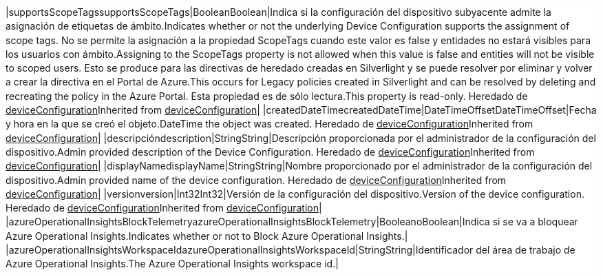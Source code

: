 |<span data-ttu-id="5f2a0-145">supportsScopeTags</span><span class="sxs-lookup"><span data-stu-id="5f2a0-145">supportsScopeTags</span></span>|<span data-ttu-id="5f2a0-146">Boolean</span><span class="sxs-lookup"><span data-stu-id="5f2a0-146">Boolean</span></span>|<span data-ttu-id="5f2a0-147">Indica si la configuración del dispositivo subyacente admite la asignación de etiquetas de ámbito.</span><span class="sxs-lookup"><span data-stu-id="5f2a0-147">Indicates whether or not the underlying Device Configuration supports the assignment of scope tags.</span></span> <span data-ttu-id="5f2a0-148">No se permite la asignación a la propiedad ScopeTags cuando este valor es false y entidades no estará visibles para los usuarios con ámbito.</span><span class="sxs-lookup"><span data-stu-id="5f2a0-148">Assigning to the ScopeTags property is not allowed when this value is false and entities will not be visible to scoped users.</span></span> <span data-ttu-id="5f2a0-149">Esto se produce para las directivas de heredado creadas en Silverlight y se puede resolver por eliminar y volver a crear la directiva en el Portal de Azure.</span><span class="sxs-lookup"><span data-stu-id="5f2a0-149">This occurs for Legacy policies created in Silverlight and can be resolved by deleting and recreating the policy in the Azure Portal.</span></span> <span data-ttu-id="5f2a0-150">Esta propiedad es de sólo lectura.</span><span class="sxs-lookup"><span data-stu-id="5f2a0-150">This property is read-only.</span></span> <span data-ttu-id="5f2a0-151">Heredado de [deviceConfiguration](../resources/intune-deviceconfig-deviceconfiguration.md)</span><span class="sxs-lookup"><span data-stu-id="5f2a0-151">Inherited from [deviceConfiguration](../resources/intune-deviceconfig-deviceconfiguration.md)</span></span>|
|<span data-ttu-id="5f2a0-152">createdDateTime</span><span class="sxs-lookup"><span data-stu-id="5f2a0-152">createdDateTime</span></span>|<span data-ttu-id="5f2a0-153">DateTimeOffset</span><span class="sxs-lookup"><span data-stu-id="5f2a0-153">DateTimeOffset</span></span>|<span data-ttu-id="5f2a0-154">Fecha y hora en la que se creó el objeto.</span><span class="sxs-lookup"><span data-stu-id="5f2a0-154">DateTime the object was created.</span></span> <span data-ttu-id="5f2a0-155">Heredado de [deviceConfiguration](../resources/intune-deviceconfig-deviceconfiguration.md)</span><span class="sxs-lookup"><span data-stu-id="5f2a0-155">Inherited from [deviceConfiguration](../resources/intune-deviceconfig-deviceconfiguration.md)</span></span>|
|<span data-ttu-id="5f2a0-156">descripción</span><span class="sxs-lookup"><span data-stu-id="5f2a0-156">description</span></span>|<span data-ttu-id="5f2a0-157">String</span><span class="sxs-lookup"><span data-stu-id="5f2a0-157">String</span></span>|<span data-ttu-id="5f2a0-158">Descripción proporcionada por el administrador de la configuración del dispositivo.</span><span class="sxs-lookup"><span data-stu-id="5f2a0-158">Admin provided description of the Device Configuration.</span></span> <span data-ttu-id="5f2a0-159">Heredado de [deviceConfiguration](../resources/intune-deviceconfig-deviceconfiguration.md)</span><span class="sxs-lookup"><span data-stu-id="5f2a0-159">Inherited from [deviceConfiguration](../resources/intune-deviceconfig-deviceconfiguration.md)</span></span>|
|<span data-ttu-id="5f2a0-160">displayName</span><span class="sxs-lookup"><span data-stu-id="5f2a0-160">displayName</span></span>|<span data-ttu-id="5f2a0-161">String</span><span class="sxs-lookup"><span data-stu-id="5f2a0-161">String</span></span>|<span data-ttu-id="5f2a0-162">Nombre proporcionado por el administrador de la configuración del dispositivo.</span><span class="sxs-lookup"><span data-stu-id="5f2a0-162">Admin provided name of the device configuration.</span></span> <span data-ttu-id="5f2a0-163">Heredado de [deviceConfiguration](../resources/intune-deviceconfig-deviceconfiguration.md)</span><span class="sxs-lookup"><span data-stu-id="5f2a0-163">Inherited from [deviceConfiguration](../resources/intune-deviceconfig-deviceconfiguration.md)</span></span>|
|<span data-ttu-id="5f2a0-164">version</span><span class="sxs-lookup"><span data-stu-id="5f2a0-164">version</span></span>|<span data-ttu-id="5f2a0-165">Int32</span><span class="sxs-lookup"><span data-stu-id="5f2a0-165">Int32</span></span>|<span data-ttu-id="5f2a0-166">Versión de la configuración del dispositivo.</span><span class="sxs-lookup"><span data-stu-id="5f2a0-166">Version of the device configuration.</span></span> <span data-ttu-id="5f2a0-167">Heredado de [deviceConfiguration](../resources/intune-deviceconfig-deviceconfiguration.md)</span><span class="sxs-lookup"><span data-stu-id="5f2a0-167">Inherited from [deviceConfiguration](../resources/intune-deviceconfig-deviceconfiguration.md)</span></span>|
|<span data-ttu-id="5f2a0-168">azureOperationalInsightsBlockTelemetry</span><span class="sxs-lookup"><span data-stu-id="5f2a0-168">azureOperationalInsightsBlockTelemetry</span></span>|<span data-ttu-id="5f2a0-169">Booleano</span><span class="sxs-lookup"><span data-stu-id="5f2a0-169">Boolean</span></span>|<span data-ttu-id="5f2a0-170">Indica si se va a bloquear Azure Operational Insights.</span><span class="sxs-lookup"><span data-stu-id="5f2a0-170">Indicates whether or not to Block Azure Operational Insights.</span></span>|
|<span data-ttu-id="5f2a0-171">azureOperationalInsightsWorkspaceId</span><span class="sxs-lookup"><span data-stu-id="5f2a0-171">azureOperationalInsightsWorkspaceId</span></span>|<span data-ttu-id="5f2a0-172">String</span><span class="sxs-lookup"><span data-stu-id="5f2a0-172">String</span></span>|<span data-ttu-id="5f2a0-173">Identificador del área de trabajo de Azure Operational Insights.</span><span class="sxs-lookup"><span data-stu-id="5f2a0-173">The Azure Operational Insights workspace id.</span></span>|